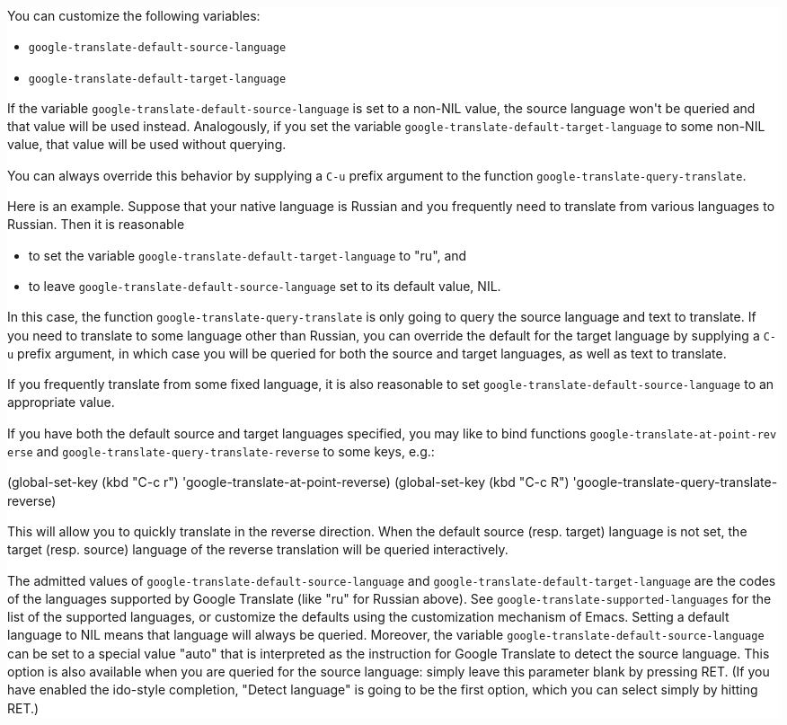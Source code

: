 You can customize the following variables:

- `google-translate-default-source-language`

- `google-translate-default-target-language`

If the variable `google-translate-default-source-language` is set
to a non-NIL value, the source language won't be queried and that
value will be used instead.  Analogously, if you set the variable
`google-translate-default-target-language` to some non-NIL value,
that value will be used without querying.

You can always override this behavior by supplying a `C-u` prefix
argument to the function `google-translate-query-translate`.

Here is an example.  Suppose that your native language is Russian
and you frequently need to translate from various languages to
Russian.  Then it is reasonable

- to set the variable `google-translate-default-target-language`
  to "ru", and

- to leave `google-translate-default-source-language` set to its
  default value, NIL.

In this case, the function `google-translate-query-translate` is
only going to query the source language and text to translate.
If you need to translate to some language other than Russian, you
can override the default for the target language by supplying a
`C-u` prefix argument, in which case you will be queried for both
the source and target languages, as well as text to translate.

If you frequently translate from some fixed language, it is also
reasonable to set `google-translate-default-source-language` to
an appropriate value.

If you have both the default source and target languages specified,
you may like to bind functions `google-translate-at-point-reverse`
and `google-translate-query-translate-reverse` to some keys, e.g.:

  (global-set-key (kbd "C-c r") 'google-translate-at-point-reverse)
  (global-set-key (kbd "C-c R") 'google-translate-query-translate-reverse)

This will allow you to quickly translate in the reverse direction.
When the default source (resp. target) language is not set, the
target (resp. source) language of the reverse translation will be
queried interactively.

The admitted values of `google-translate-default-source-language`
and `google-translate-default-target-language` are the codes of the
languages supported by Google Translate (like "ru" for Russian
above).  See `google-translate-supported-languages` for the list of
the supported languages, or customize the defaults using the
customization mechanism of Emacs.  Setting a default language to
NIL means that language will always be queried.  Moreover, the
variable `google-translate-default-source-language` can be set to a
special value "auto" that is interpreted as the instruction for
Google Translate to detect the source language.  This option is
also available when you are queried for the source language: simply
leave this parameter blank by pressing RET.  (If you have enabled
the ido-style completion, "Detect language" is going to be the
first option, which you can select simply by hitting RET.)
